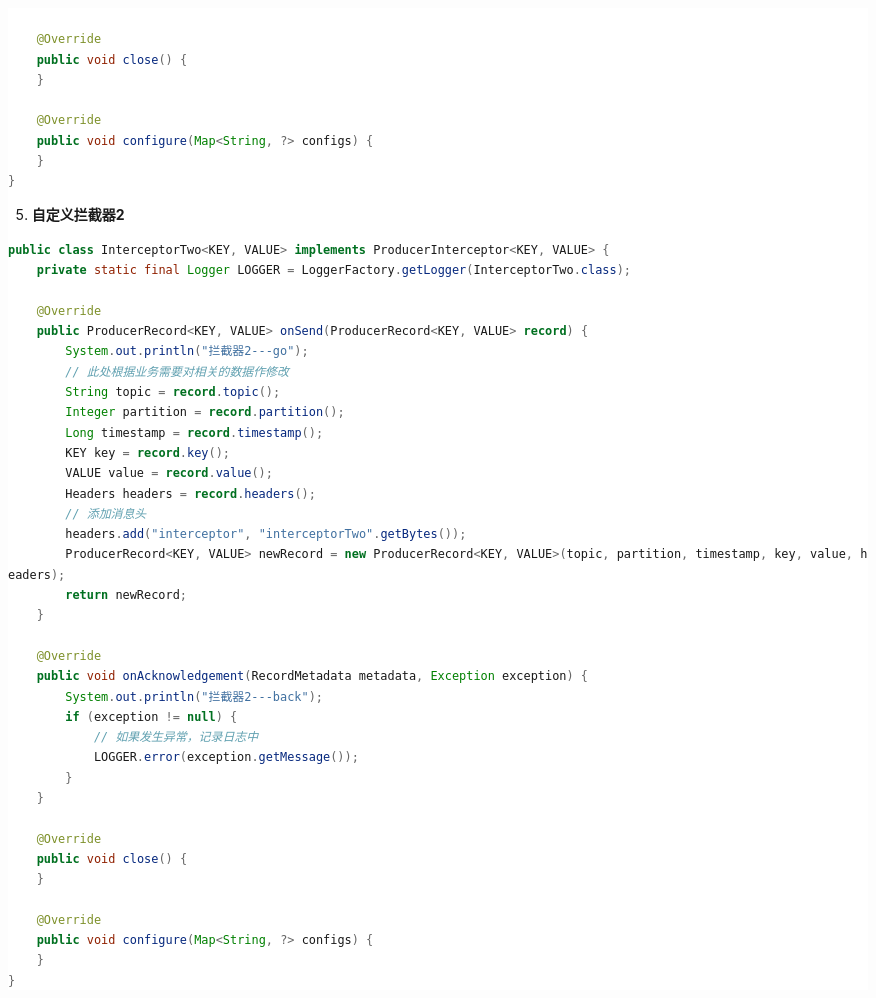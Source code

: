 ```java

    @Override
    public void close() {
    }

    @Override
    public void configure(Map<String, ?> configs) {
    }
}
```

5. **自定义拦截器2**

```java
public class InterceptorTwo<KEY, VALUE> implements ProducerInterceptor<KEY, VALUE> {
    private static final Logger LOGGER = LoggerFactory.getLogger(InterceptorTwo.class);

    @Override
    public ProducerRecord<KEY, VALUE> onSend(ProducerRecord<KEY, VALUE> record) {
        System.out.println("拦截器2---go");
        // 此处根据业务需要对相关的数据作修改
        String topic = record.topic();
        Integer partition = record.partition();
        Long timestamp = record.timestamp();
        KEY key = record.key();
        VALUE value = record.value();
        Headers headers = record.headers();
        // 添加消息头
        headers.add("interceptor", "interceptorTwo".getBytes());
        ProducerRecord<KEY, VALUE> newRecord = new ProducerRecord<KEY, VALUE>(topic, partition, timestamp, key, value, headers);
        return newRecord;
    }

    @Override
    public void onAcknowledgement(RecordMetadata metadata, Exception exception) {
        System.out.println("拦截器2---back");
        if (exception != null) {
            // 如果发生异常，记录日志中
            LOGGER.error(exception.getMessage());
        }
    }

    @Override
    public void close() {
    }

    @Override
    public void configure(Map<String, ?> configs) {
    }
}
```
